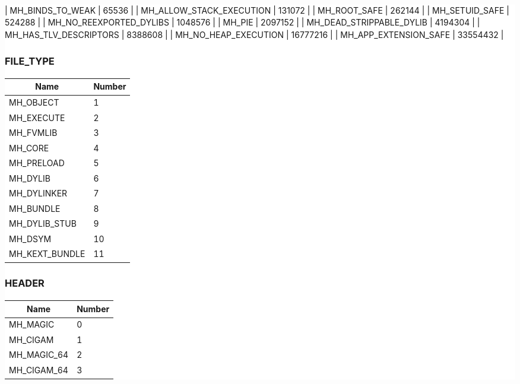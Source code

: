 | MH_BINDS_TO_WEAK           | 65536    |
| MH_ALLOW_STACK_EXECUTION   | 131072   |
| MH_ROOT_SAFE               | 262144   |
| MH_SETUID_SAFE             | 524288   |
| MH_NO_REEXPORTED_DYLIBS    | 1048576  |
| MH_PIE                     | 2097152  |
| MH_DEAD_STRIPPABLE_DYLIB   | 4194304  |
| MH_HAS_TLV_DESCRIPTORS     | 8388608  |
| MH_NO_HEAP_EXECUTION       | 16777216 |
| MH_APP_EXTENSION_SAFE      | 33554432 |

### FILE_TYPE

| Name           | Number |
| -------------- | ------ |
| MH_OBJECT      | 1      |
| MH_EXECUTE     | 2      |
| MH_FVMLIB      | 3      |
| MH_CORE        | 4      |
| MH_PRELOAD     | 5      |
| MH_DYLIB       | 6      |
| MH_DYLINKER    | 7      |
| MH_BUNDLE      | 8      |
| MH_DYLIB_STUB  | 9      |
| MH_DSYM        | 10     |
| MH_KEXT_BUNDLE | 11     |

### HEADER

| Name        | Number |
| ----------- | ------ |
| MH_MAGIC    | 0      |
| MH_CIGAM    | 1      |
| MH_MAGIC_64 | 2      |
| MH_CIGAM_64 | 3      |
